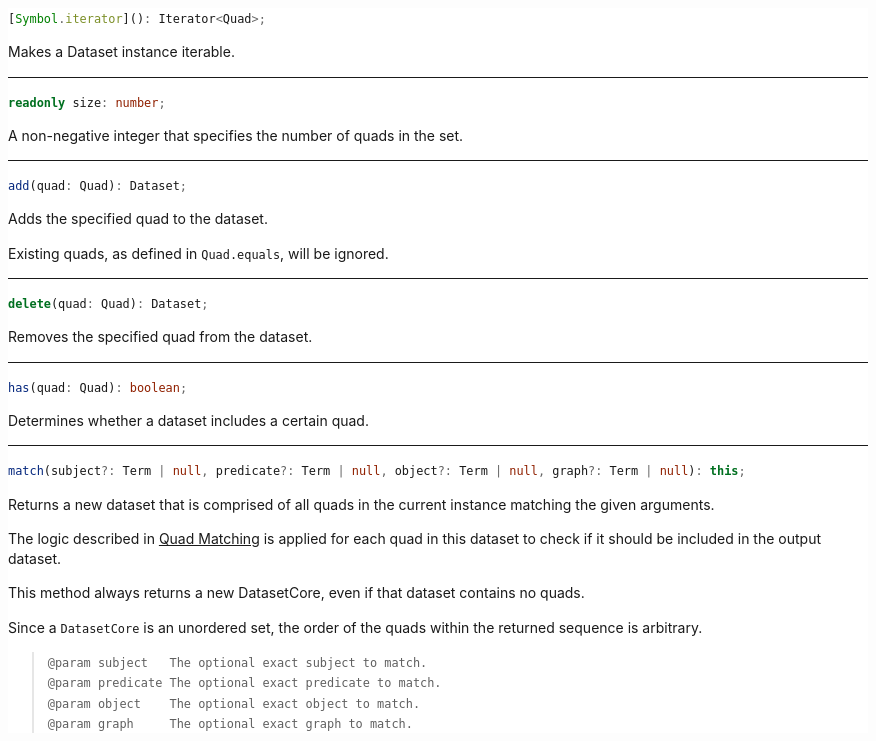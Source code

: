 ```typescript
[Symbol.iterator](): Iterator<Quad>;
```
Makes a Dataset instance iterable.

---

```typescript
readonly size: number;
```
A non-negative integer that specifies the number of quads in the set.

---

```typescript
add(quad: Quad): Dataset;
```
Adds the specified quad to the dataset.

Existing quads, as defined in `Quad.equals`, will be ignored.

---

```typescript
delete(quad: Quad): Dataset;
```
Removes the specified quad from the dataset.

---

```typescript
has(quad: Quad): boolean;
```
Determines whether a dataset includes a certain quad.

---

```typescript
match(subject?: Term | null, predicate?: Term | null, object?: Term | null, graph?: Term | null): this;
```
Returns a new dataset that is comprised of all quads in the current instance matching the given arguments.

The logic described in [Quad Matching](https://rdf.js.org/dataset-spec/#quad-matching) is applied for each
quad in this dataset to check if it should be included in the output dataset.

This method always returns a new DatasetCore, even if that dataset contains no quads.

Since a `DatasetCore` is an unordered set, the order of the quads within the returned sequence is arbitrary.

> ```
> @param subject   The optional exact subject to match.
> @param predicate The optional exact predicate to match.
> @param object    The optional exact object to match.
> @param graph     The optional exact graph to match.
> ```
